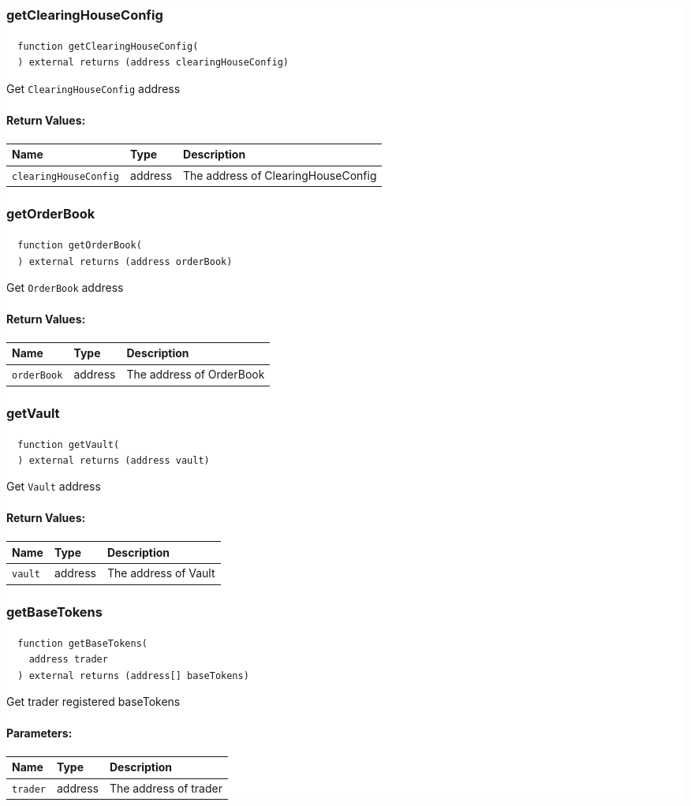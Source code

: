 ### getClearingHouseConfig
```solidity
  function getClearingHouseConfig(
  ) external returns (address clearingHouseConfig)
```
Get `ClearingHouseConfig` address



#### Return Values:
| Name                           | Type          | Description                                                                  |
| :----------------------------- | :------------ | :--------------------------------------------------------------------------- |
|`clearingHouseConfig` | address | The address of ClearingHouseConfig
### getOrderBook
```solidity
  function getOrderBook(
  ) external returns (address orderBook)
```
Get `OrderBook` address



#### Return Values:
| Name                           | Type          | Description                                                                  |
| :----------------------------- | :------------ | :--------------------------------------------------------------------------- |
|`orderBook` | address | The address of OrderBook
### getVault
```solidity
  function getVault(
  ) external returns (address vault)
```
Get `Vault` address



#### Return Values:
| Name                           | Type          | Description                                                                  |
| :----------------------------- | :------------ | :--------------------------------------------------------------------------- |
|`vault` | address | The address of Vault
### getBaseTokens
```solidity
  function getBaseTokens(
    address trader
  ) external returns (address[] baseTokens)
```
Get trader registered baseTokens


#### Parameters:
| Name                           | Type          | Description                                                                  |
| :----------------------------- | :------------ | :--------------------------------------------------------------------------- |
|`trader` | address | The address of trader
